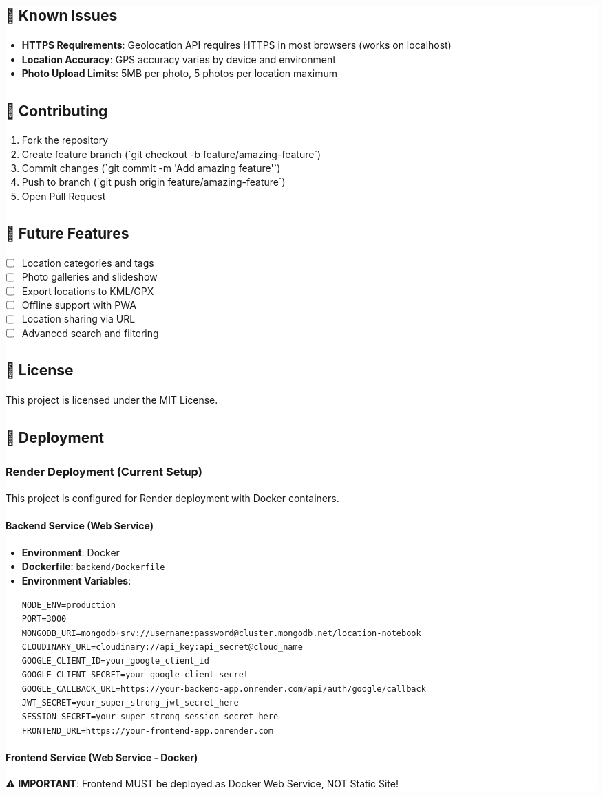 ## 🐛 Known Issues

- **HTTPS Requirements**: Geolocation API requires HTTPS in most browsers (works on localhost)
- **Location Accuracy**: GPS accuracy varies by device and environment
- **Photo Upload Limits**: 5MB per photo, 5 photos per location maximum

## 🤝 Contributing

1. Fork the repository
2. Create feature branch (\`git checkout -b feature/amazing-feature\`)
3. Commit changes (\`git commit -m 'Add amazing feature'\`)
4. Push to branch (\`git push origin feature/amazing-feature\`)
5. Open Pull Request

## 🔮 Future Features

- [ ] Location categories and tags
- [ ] Photo galleries and slideshow
- [ ] Export locations to KML/GPX
- [ ] Offline support with PWA
- [ ] Location sharing via URL
- [ ] Advanced search and filtering

## 📄 License

This project is licensed under the MIT License.

## 🚀 Deployment

### Render Deployment (Current Setup)
This project is configured for Render deployment with Docker containers.

#### Backend Service (Web Service)
- **Environment**: Docker
- **Dockerfile**: `backend/Dockerfile`
- **Environment Variables**:
  ```env
  NODE_ENV=production
  PORT=3000
  MONGODB_URI=mongodb+srv://username:password@cluster.mongodb.net/location-notebook
  CLOUDINARY_URL=cloudinary://api_key:api_secret@cloud_name
  GOOGLE_CLIENT_ID=your_google_client_id
  GOOGLE_CLIENT_SECRET=your_google_client_secret
  GOOGLE_CALLBACK_URL=https://your-backend-app.onrender.com/api/auth/google/callback
  JWT_SECRET=your_super_strong_jwt_secret_here
  SESSION_SECRET=your_super_strong_session_secret_here
  FRONTEND_URL=https://your-frontend-app.onrender.com
  ```

#### Frontend Service (Web Service - Docker)
⚠️ **IMPORTANT**: Frontend MUST be deployed as Docker Web Service, NOT Static Site!
